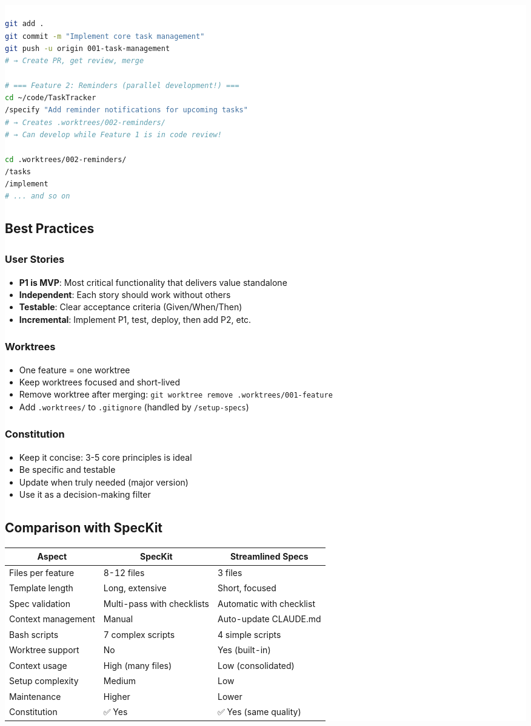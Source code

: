 ```bash

git add .
git commit -m "Implement core task management"
git push -u origin 001-task-management
# → Create PR, get review, merge

# === Feature 2: Reminders (parallel development!) ===
cd ~/code/TaskTracker
/specify "Add reminder notifications for upcoming tasks"
# → Creates .worktrees/002-reminders/
# → Can develop while Feature 1 is in code review!

cd .worktrees/002-reminders/
/tasks
/implement
# ... and so on
```

## Best Practices

### User Stories

- **P1 is MVP**: Most critical functionality that delivers value standalone
- **Independent**: Each story should work without others
- **Testable**: Clear acceptance criteria (Given/When/Then)
- **Incremental**: Implement P1, test, deploy, then add P2, etc.

### Worktrees

- One feature = one worktree
- Keep worktrees focused and short-lived
- Remove worktree after merging: `git worktree remove .worktrees/001-feature`
- Add `.worktrees/` to `.gitignore` (handled by `/setup-specs`)

### Constitution

- Keep it concise: 3-5 core principles is ideal
- Be specific and testable
- Update when truly needed (major version)
- Use it as a decision-making filter

## Comparison with SpecKit

| Aspect | SpecKit | Streamlined Specs |
|--------|---------|-------------------|
| Files per feature | 8-12 files | 3 files |
| Template length | Long, extensive | Short, focused |
| Spec validation | Multi-pass with checklists | Automatic with checklist |
| Context management | Manual | Auto-update CLAUDE.md |
| Bash scripts | 7 complex scripts | 4 simple scripts |
| Worktree support | No | Yes (built-in) |
| Context usage | High (many files) | Low (consolidated) |
| Setup complexity | Medium | Low |
| Maintenance | Higher | Lower |
| Constitution | ✅ Yes | ✅ Yes (same quality) |